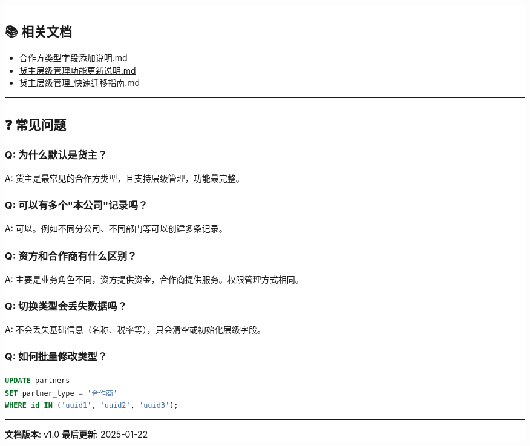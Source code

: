 ```sql
```

---

## 📚 相关文档

- [合作方类型字段添加说明.md](./合作方类型字段添加说明.md)
- [货主层级管理功能更新说明.md](./货主层级管理功能更新说明.md)
- [货主层级管理_快速迁移指南.md](./货主层级管理_快速迁移指南.md)

---

## ❓ 常见问题

### Q: 为什么默认是货主？
A: 货主是最常见的合作方类型，且支持层级管理，功能最完整。

### Q: 可以有多个"本公司"记录吗？
A: 可以。例如不同分公司、不同部门等可以创建多条记录。

### Q: 资方和合作商有什么区别？
A: 主要是业务角色不同，资方提供资金，合作商提供服务。权限管理方式相同。

### Q: 切换类型会丢失数据吗？
A: 不会丢失基础信息（名称、税率等），只会清空或初始化层级字段。

### Q: 如何批量修改类型？
```sql
UPDATE partners 
SET partner_type = '合作商' 
WHERE id IN ('uuid1', 'uuid2', 'uuid3');
```

---

**文档版本**: v1.0
**最后更新**: 2025-01-22

